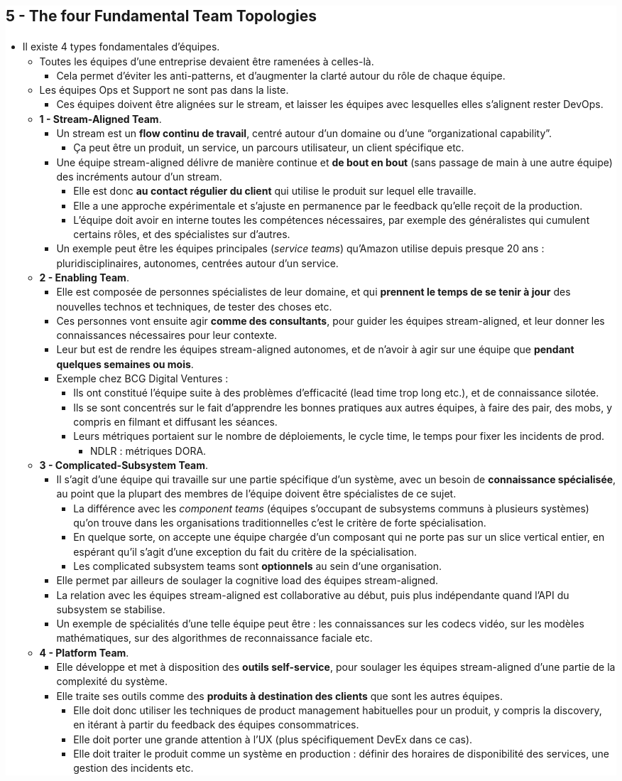 ## 5 - The four Fundamental Team Topologies

- Il existe 4 types fondamentales d’équipes.
  - Toutes les équipes d’une entreprise devaient être ramenées à celles-là.
    - Cela permet d’éviter les anti-patterns, et d’augmenter la clarté autour du rôle de chaque équipe.
  - Les équipes Ops et Support ne sont pas dans la liste.
    - Ces équipes doivent être alignées sur le stream, et laisser les équipes avec lesquelles elles s’alignent rester DevOps.
  - **1 - Stream-Aligned Team**.
    - Un stream est un **flow continu de travail**, centré autour d’un domaine ou d’une “organizational capability”.
      - Ça peut être un produit, un service, un parcours utilisateur, un client spécifique etc.
    - Une équipe stream-aligned délivre de manière continue et **de bout en bout** (sans passage de main à une autre équipe) des incréments autour d’un stream.
      - Elle est donc **au contact régulier du client** qui utilise le produit sur lequel elle travaille.
      - Elle a une approche expérimentale et s’ajuste en permanence par le feedback qu’elle reçoit de la production.
      - L’équipe doit avoir en interne toutes les compétences nécessaires, par exemple des généralistes qui cumulent certains rôles, et des spécialistes sur d’autres.
    - Un exemple peut être les équipes principales (_service teams_) qu’Amazon utilise depuis presque 20 ans : pluridisciplinaires, autonomes, centrées autour d’un service.
  - **2 - Enabling Team**.
    - Elle est composée de personnes spécialistes de leur domaine, et qui **prennent le temps de se tenir à jour** des nouvelles technos et techniques, de tester des choses etc.
    - Ces personnes vont ensuite agir **comme des consultants**, pour guider les équipes stream-aligned, et leur donner les connaissances nécessaires pour leur contexte.
    - Leur but est de rendre les équipes stream-aligned autonomes, et de n’avoir à agir sur une équipe que **pendant quelques semaines ou mois**.
    - Exemple chez BCG Digital Ventures :
      - Ils ont constitué l’équipe suite à des problèmes d’efficacité (lead time trop long etc.), et de connaissance silotée.
      - Ils se sont concentrés sur le fait d’apprendre les bonnes pratiques aux autres équipes, à faire des pair, des mobs, y compris en filmant et diffusant les séances.
      - Leurs métriques portaient sur le nombre de déploiements, le cycle time, le temps pour fixer les incidents de prod.
        - NDLR : métriques DORA.
  - **3 - Complicated-Subsystem Team**.
    - Il s’agit d’une équipe qui travaille sur une partie spécifique d’un système, avec un besoin de **connaissance spécialisée**, au point que la plupart des membres de l’équipe doivent être spécialistes de ce sujet.
      - La différence avec les _component teams_ (équipes s’occupant de subsystems communs à plusieurs systèmes) qu’on trouve dans les organisations traditionnelles c’est le critère de forte spécialisation.
      - En quelque sorte, on accepte une équipe chargée d’un composant qui ne porte pas sur un slice vertical entier, en espérant qu’il s’agit d’une exception du fait du critère de la spécialisation.
      - Les complicated subsystem teams sont **optionnels** au sein d‘une organisation.
    - Elle permet par ailleurs de soulager la cognitive load des équipes stream-aligned.
    - La relation avec les équipes stream-aligned est collaborative au début, puis plus indépendante quand l’API du subsystem se stabilise.
    - Un exemple de spécialités d’une telle équipe peut être : les connaissances sur les codecs vidéo, sur les modèles mathématiques, sur des algorithmes de reconnaissance faciale etc.
  - **4 - Platform Team**.
    - Elle développe et met à disposition des **outils self-service**, pour soulager les équipes stream-aligned d’une partie de la complexité du système.
    - Elle traite ses outils comme des **produits à destination des clients** que sont les autres équipes.
      - Elle doit donc utiliser les techniques de product management habituelles pour un produit, y compris la discovery, en itérant à partir du feedback des équipes consommatrices.
      - Elle doit porter une grande attention à l’UX (plus spécifiquement DevEx dans ce cas).
      - Elle doit traiter le produit comme un système en production : définir des horaires de disponibilité des services, une gestion des incidents etc.